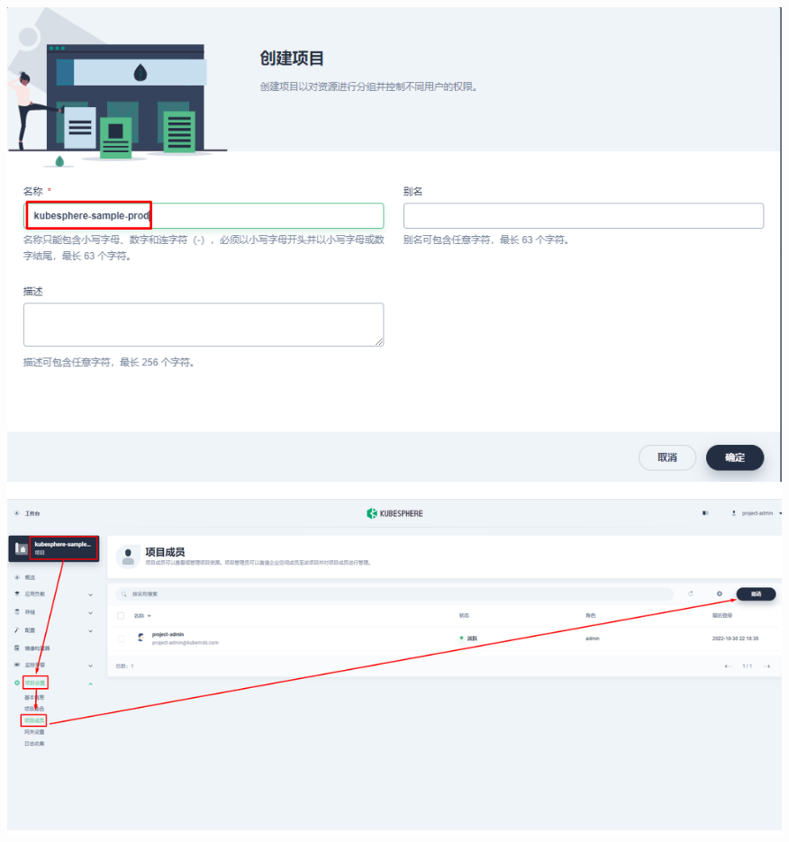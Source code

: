 

![image-20221030222059644](../../img/kubernetes/kubernetes_kubesphere_devops/image-20221030222059644.png)



![image-20221030222143880](../../img/kubernetes/kubernetes_kubesphere_devops/image-20221030222143880.png)
